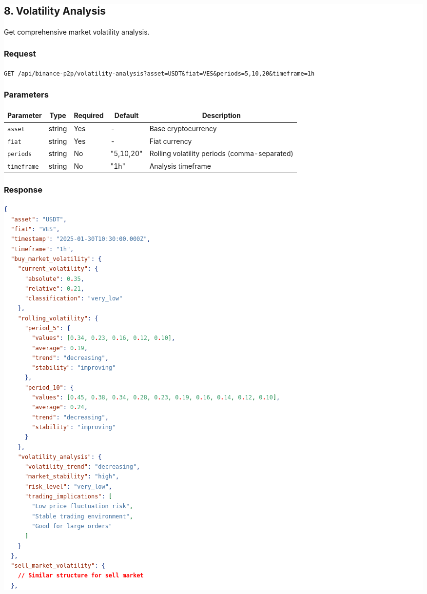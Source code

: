 
## 8. Volatility Analysis

Get comprehensive market volatility analysis.

### Request

```http
GET /api/binance-p2p/volatility-analysis?asset=USDT&fiat=VES&periods=5,10,20&timeframe=1h
```

### Parameters

| Parameter | Type | Required | Default | Description |
|-----------|------|----------|---------|-------------|
| `asset` | string | Yes | - | Base cryptocurrency |
| `fiat` | string | Yes | - | Fiat currency |
| `periods` | string | No | "5,10,20" | Rolling volatility periods (comma-separated) |
| `timeframe` | string | No | "1h" | Analysis timeframe |

### Response

```json
{
  "asset": "USDT",
  "fiat": "VES",
  "timestamp": "2025-01-30T10:30:00.000Z",
  "timeframe": "1h",
  "buy_market_volatility": {
    "current_volatility": {
      "absolute": 0.35,
      "relative": 0.21,
      "classification": "very_low"
    },
    "rolling_volatility": {
      "period_5": {
        "values": [0.34, 0.23, 0.16, 0.12, 0.10],
        "average": 0.19,
        "trend": "decreasing",
        "stability": "improving"
      },
      "period_10": {
        "values": [0.45, 0.38, 0.34, 0.28, 0.23, 0.19, 0.16, 0.14, 0.12, 0.10],
        "average": 0.24,
        "trend": "decreasing",
        "stability": "improving"
      }
    },
    "volatility_analysis": {
      "volatility_trend": "decreasing",
      "market_stability": "high",
      "risk_level": "very_low",
      "trading_implications": [
        "Low price fluctuation risk",
        "Stable trading environment",
        "Good for large orders"
      ]
    }
  },
  "sell_market_volatility": {
    // Similar structure for sell market
  },
```
